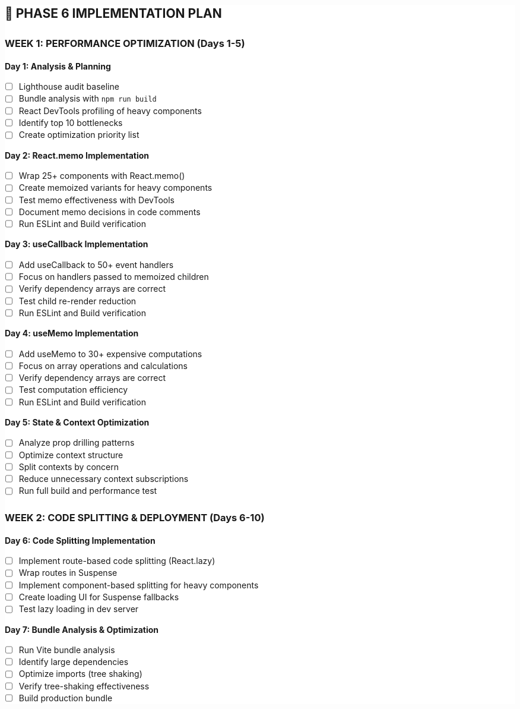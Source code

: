 
## 🚀 PHASE 6 IMPLEMENTATION PLAN

### WEEK 1: PERFORMANCE OPTIMIZATION (Days 1-5)

**Day 1: Analysis & Planning**
- [ ] Lighthouse audit baseline
- [ ] Bundle analysis with `npm run build`
- [ ] React DevTools profiling of heavy components
- [ ] Identify top 10 bottlenecks
- [ ] Create optimization priority list

**Day 2: React.memo Implementation**
- [ ] Wrap 25+ components with React.memo()
- [ ] Create memoized variants for heavy components
- [ ] Test memo effectiveness with DevTools
- [ ] Document memo decisions in code comments
- [ ] Run ESLint and Build verification

**Day 3: useCallback Implementation**
- [ ] Add useCallback to 50+ event handlers
- [ ] Focus on handlers passed to memoized children
- [ ] Verify dependency arrays are correct
- [ ] Test child re-render reduction
- [ ] Run ESLint and Build verification

**Day 4: useMemo Implementation**
- [ ] Add useMemo to 30+ expensive computations
- [ ] Focus on array operations and calculations
- [ ] Verify dependency arrays are correct
- [ ] Test computation efficiency
- [ ] Run ESLint and Build verification

**Day 5: State & Context Optimization**
- [ ] Analyze prop drilling patterns
- [ ] Optimize context structure
- [ ] Split contexts by concern
- [ ] Reduce unnecessary context subscriptions
- [ ] Run full build and performance test

### WEEK 2: CODE SPLITTING & DEPLOYMENT (Days 6-10)

**Day 6: Code Splitting Implementation**
- [ ] Implement route-based code splitting (React.lazy)
- [ ] Wrap routes in Suspense
- [ ] Implement component-based splitting for heavy components
- [ ] Create loading UI for Suspense fallbacks
- [ ] Test lazy loading in dev server

**Day 7: Bundle Analysis & Optimization**
- [ ] Run Vite bundle analysis
- [ ] Identify large dependencies
- [ ] Optimize imports (tree shaking)
- [ ] Verify tree-shaking effectiveness
- [ ] Build production bundle
